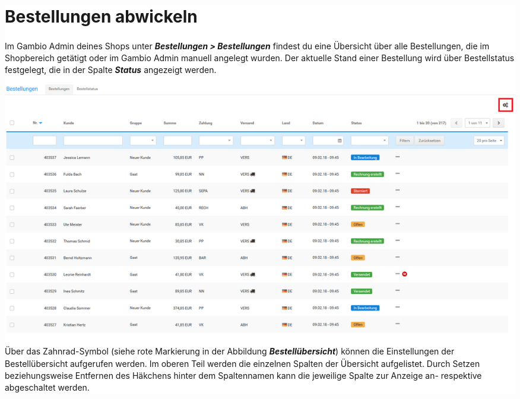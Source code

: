 # Bestellungen abwickeln

Im Gambio Admin deines Shops unter _**Bestellungen \> Bestellungen**_ findest du eine Übersicht über alle Bestellungen, die im Shopbereich getätigt oder im Gambio Admin manuell angelegt wurden. Der aktuelle Stand einer Bestellung wird über Bestellstatus festgelegt, die in der Spalte _**Status**_ angezeigt werden.

![](../../Bilder/Abb270_Bestelluebersicht.png "Bestellübersicht")

Über das Zahnrad-Symbol \(siehe rote Markierung in der Abbildung _**Bestellübersicht**_\) können die Einstellungen der Bestellübersicht aufgerufen werden. Im oberen Teil werden die einzelnen Spalten der Übersicht aufgelistet. Durch Setzen beziehungsweise Entfernen des Häkchens hinter dem Spaltennamen kann die jeweilige Spalte zur Anzeige an- respektive abgeschaltet werden.
